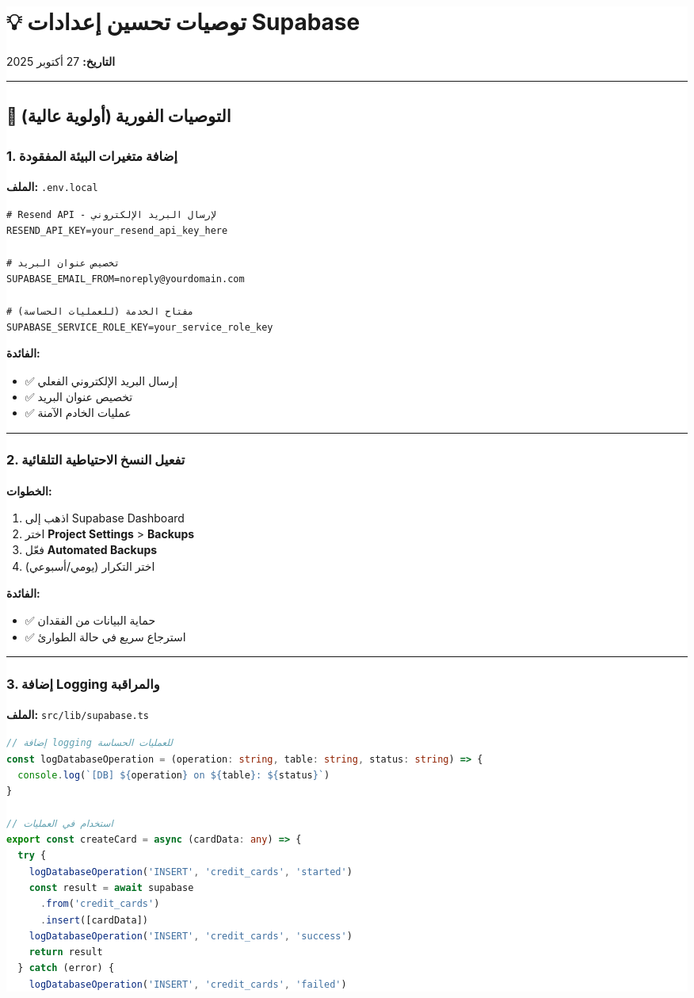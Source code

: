 # 💡 توصيات تحسين إعدادات Supabase

**التاريخ:** 27 أكتوبر 2025

---

## 🎯 التوصيات الفورية (أولوية عالية)

### 1. إضافة متغيرات البيئة المفقودة

**الملف:** `.env.local`

```env
# Resend API - لإرسال البريد الإلكتروني
RESEND_API_KEY=your_resend_api_key_here

# تخصيص عنوان البريد
SUPABASE_EMAIL_FROM=noreply@yourdomain.com

# مفتاح الخدمة (للعمليات الحساسة)
SUPABASE_SERVICE_ROLE_KEY=your_service_role_key
```

**الفائدة:**
- ✅ إرسال البريد الإلكتروني الفعلي
- ✅ تخصيص عنوان البريد
- ✅ عمليات الخادم الآمنة

---

### 2. تفعيل النسخ الاحتياطية التلقائية

**الخطوات:**
1. اذهب إلى Supabase Dashboard
2. اختر **Project Settings** > **Backups**
3. فعّل **Automated Backups**
4. اختر التكرار (يومي/أسبوعي)

**الفائدة:**
- ✅ حماية البيانات من الفقدان
- ✅ استرجاع سريع في حالة الطوارئ

---

### 3. إضافة Logging والمراقبة

**الملف:** `src/lib/supabase.ts`

```typescript
// إضافة logging للعمليات الحساسة
const logDatabaseOperation = (operation: string, table: string, status: string) => {
  console.log(`[DB] ${operation} on ${table}: ${status}`)
}

// استخدام في العمليات
export const createCard = async (cardData: any) => {
  try {
    logDatabaseOperation('INSERT', 'credit_cards', 'started')
    const result = await supabase
      .from('credit_cards')
      .insert([cardData])
    logDatabaseOperation('INSERT', 'credit_cards', 'success')
    return result
  } catch (error) {
    logDatabaseOperation('INSERT', 'credit_cards', 'failed')
```